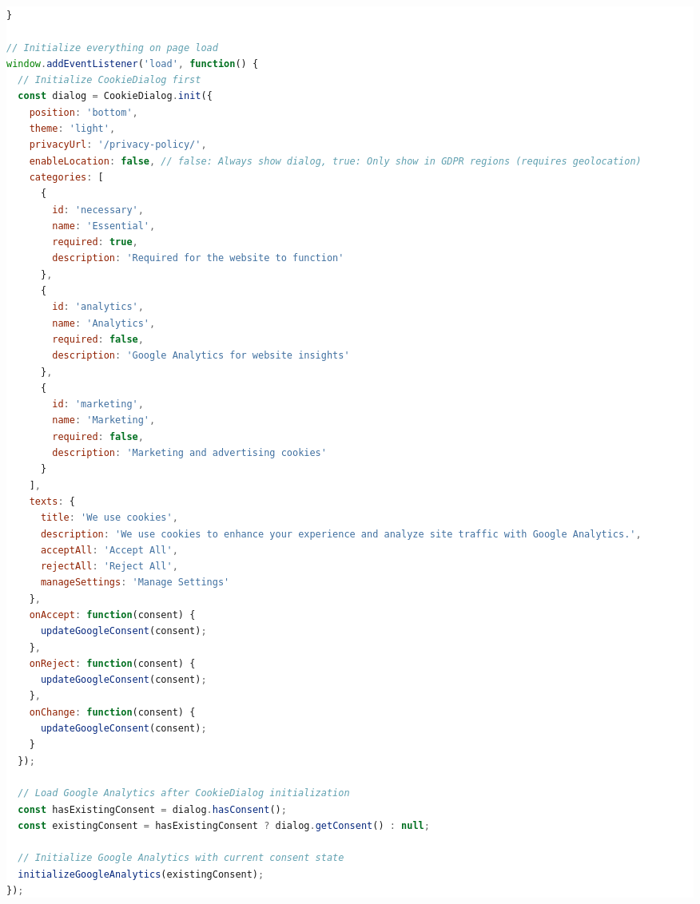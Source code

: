 ```javascript
}

// Initialize everything on page load
window.addEventListener('load', function() {
  // Initialize CookieDialog first
  const dialog = CookieDialog.init({
    position: 'bottom',
    theme: 'light',
    privacyUrl: '/privacy-policy/',
    enableLocation: false, // false: Always show dialog, true: Only show in GDPR regions (requires geolocation)
    categories: [
      {
        id: 'necessary',
        name: 'Essential',
        required: true,
        description: 'Required for the website to function'
      },
      {
        id: 'analytics',
        name: 'Analytics',
        required: false,
        description: 'Google Analytics for website insights'
      },
      {
        id: 'marketing',
        name: 'Marketing',
        required: false,
        description: 'Marketing and advertising cookies'
      }
    ],
    texts: {
      title: 'We use cookies',
      description: 'We use cookies to enhance your experience and analyze site traffic with Google Analytics.',
      acceptAll: 'Accept All',
      rejectAll: 'Reject All',
      manageSettings: 'Manage Settings'
    },
    onAccept: function(consent) {
      updateGoogleConsent(consent);
    },
    onReject: function(consent) {
      updateGoogleConsent(consent);
    },
    onChange: function(consent) {
      updateGoogleConsent(consent);
    }
  });
  
  // Load Google Analytics after CookieDialog initialization
  const hasExistingConsent = dialog.hasConsent();
  const existingConsent = hasExistingConsent ? dialog.getConsent() : null;
  
  // Initialize Google Analytics with current consent state
  initializeGoogleAnalytics(existingConsent);
});
```
